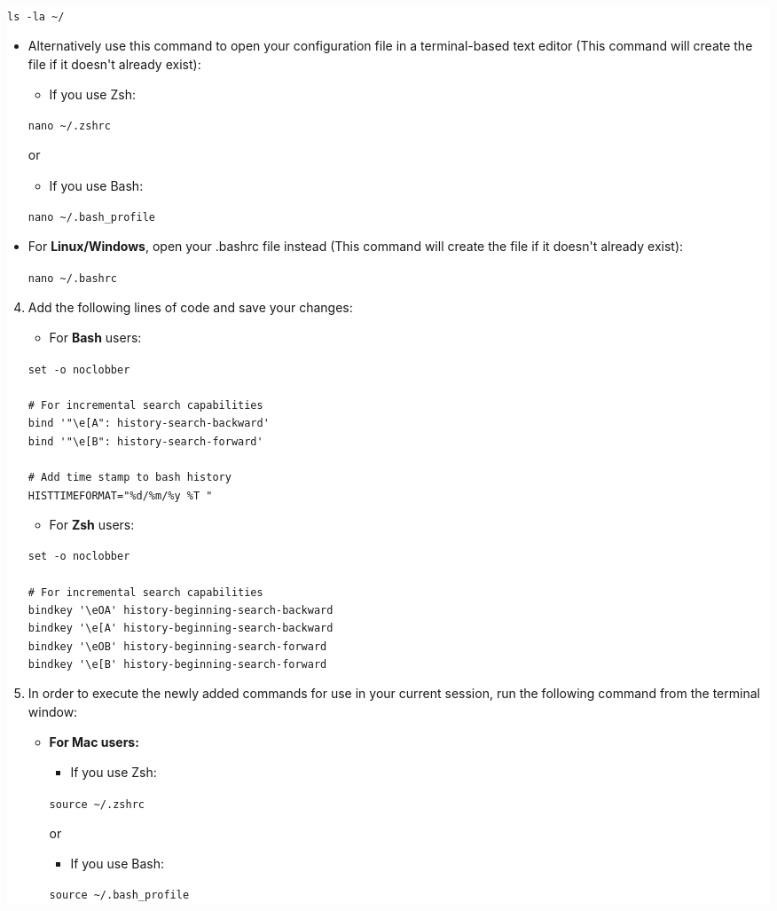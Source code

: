 ```ls -la ~/```

   - Alternatively use this command to open your configuration file in a terminal-based text editor (This command will create the file if it doesn't already exist):

        - If you use Zsh:

        ```nano ~/.zshrc```

        or

        - If you use Bash:
        
        ```nano ~/.bash_profile```


   - For **Linux/Windows**, open your .bashrc file instead (This command will create the file if it doesn't already exist):

        ```nano ~/.bashrc```


4. Add the following lines of code and save your changes:

   - For **Bash** users:

    ```
    set -o noclobber

    # For incremental search capabilities
    bind '"\e[A": history-search-backward'
    bind '"\e[B": history-search-forward'

    # Add time stamp to bash history
    HISTTIMEFORMAT="%d/%m/%y %T "
    ```

   - For **Zsh** users:

    ```
    set -o noclobber

    # For incremental search capabilities
    bindkey '\eOA' history-beginning-search-backward
    bindkey '\e[A' history-beginning-search-backward
    bindkey '\eOB' history-beginning-search-forward
    bindkey '\e[B' history-beginning-search-forward
    ```


5. In order to execute the newly added commands for use in your current session, run the following command from the terminal window:

   - **For Mac users:**

        - If you use Zsh:

        ```source ~/.zshrc```

        or

        - If you use Bash:
        
        ```source ~/.bash_profile```
```
